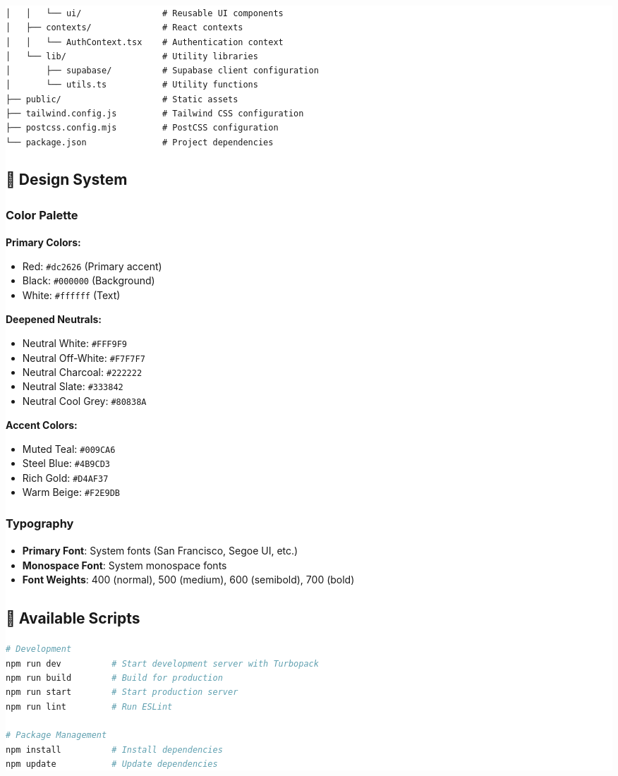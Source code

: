 ```
│   │   └── ui/                # Reusable UI components
│   ├── contexts/              # React contexts
│   │   └── AuthContext.tsx    # Authentication context
│   └── lib/                   # Utility libraries
│       ├── supabase/          # Supabase client configuration
│       └── utils.ts           # Utility functions
├── public/                    # Static assets
├── tailwind.config.js         # Tailwind CSS configuration
├── postcss.config.mjs         # PostCSS configuration
└── package.json               # Project dependencies
```

## 🎨 Design System

### Color Palette

**Primary Colors:**

- Red: `#dc2626` (Primary accent)
- Black: `#000000` (Background)
- White: `#ffffff` (Text)

**Deepened Neutrals:**

- Neutral White: `#FFF9F9`
- Neutral Off-White: `#F7F7F7`
- Neutral Charcoal: `#222222`
- Neutral Slate: `#333842`
- Neutral Cool Grey: `#80838A`

**Accent Colors:**

- Muted Teal: `#009CA6`
- Steel Blue: `#4B9CD3`
- Rich Gold: `#D4AF37`
- Warm Beige: `#F2E9DB`

### Typography

- **Primary Font**: System fonts (San Francisco, Segoe UI, etc.)
- **Monospace Font**: System monospace fonts
- **Font Weights**: 400 (normal), 500 (medium), 600 (semibold), 700 (bold)

## 🔧 Available Scripts

```bash
# Development
npm run dev          # Start development server with Turbopack
npm run build        # Build for production
npm run start        # Start production server
npm run lint         # Run ESLint

# Package Management
npm install          # Install dependencies
npm update           # Update dependencies
```
